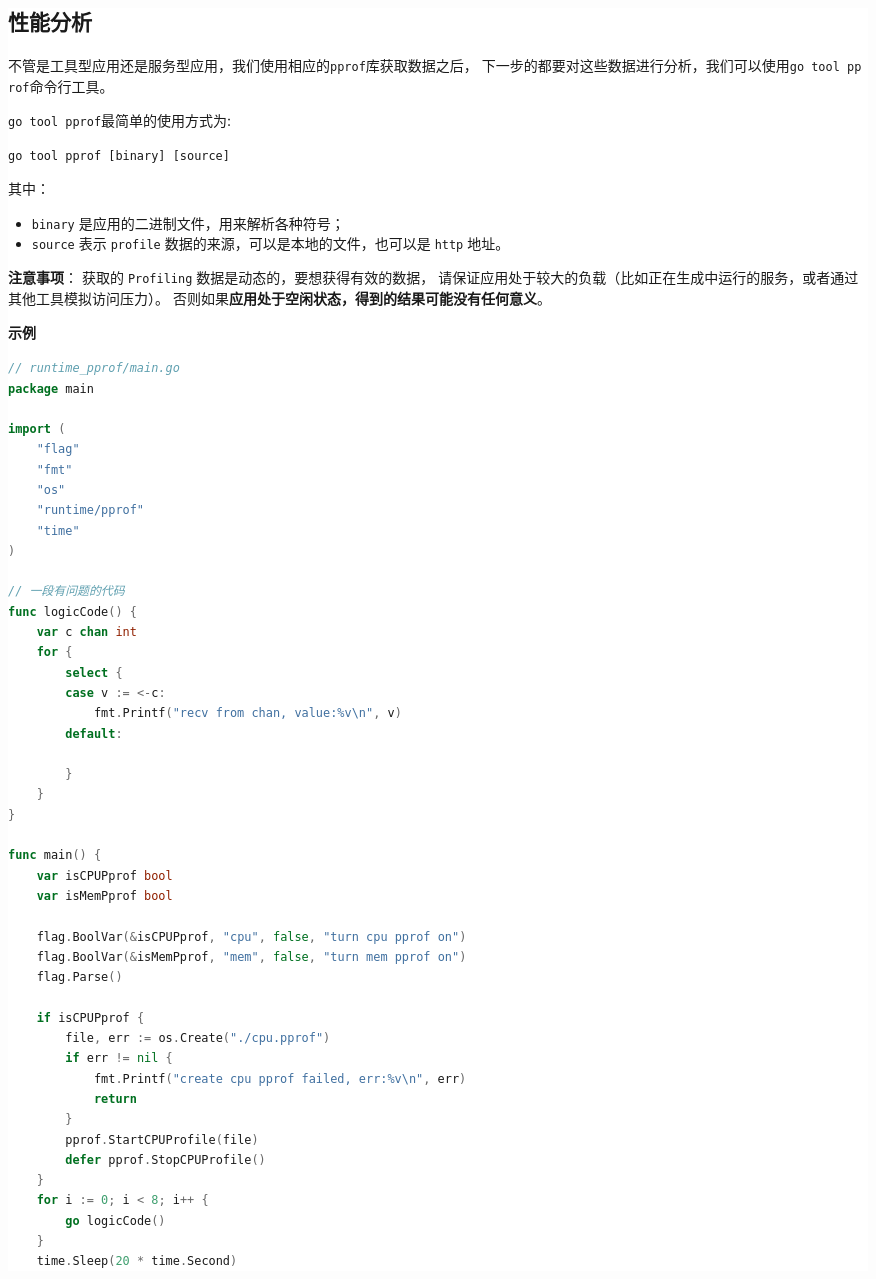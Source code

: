
## 性能分析

不管是工具型应用还是服务型应用，我们使用相应的`pprof`库获取数据之后，
下一步的都要对这些数据进行分析，我们可以使用`go tool pprof`命令行工具。

`go tool pprof`最简单的使用方式为:
```
go tool pprof [binary] [source]
```
其中：
* `binary` 是应用的二进制文件，用来解析各种符号；
* `source` 表示 `profile` 数据的来源，可以是本地的文件，也可以是 `http` 地址。

**注意事项**： 获取的 `Profiling` 数据是动态的，要想获得有效的数据，
请保证应用处于较大的负载（比如正在生成中运行的服务，或者通过其他工具模拟访问压力）。
否则如果**应用处于空闲状态，得到的结果可能没有任何意义**。

**示例**
```go
// runtime_pprof/main.go
package main

import (
	"flag"
	"fmt"
	"os"
	"runtime/pprof"
	"time"
)

// 一段有问题的代码
func logicCode() {
	var c chan int
	for {
		select {
		case v := <-c:
			fmt.Printf("recv from chan, value:%v\n", v)
		default:

		}
	}
}

func main() {
	var isCPUPprof bool
	var isMemPprof bool

	flag.BoolVar(&isCPUPprof, "cpu", false, "turn cpu pprof on")
	flag.BoolVar(&isMemPprof, "mem", false, "turn mem pprof on")
	flag.Parse()

	if isCPUPprof {
		file, err := os.Create("./cpu.pprof")
		if err != nil {
			fmt.Printf("create cpu pprof failed, err:%v\n", err)
			return
		}
		pprof.StartCPUProfile(file)
		defer pprof.StopCPUProfile()
	}
	for i := 0; i < 8; i++ {
		go logicCode()
	}
	time.Sleep(20 * time.Second)
```